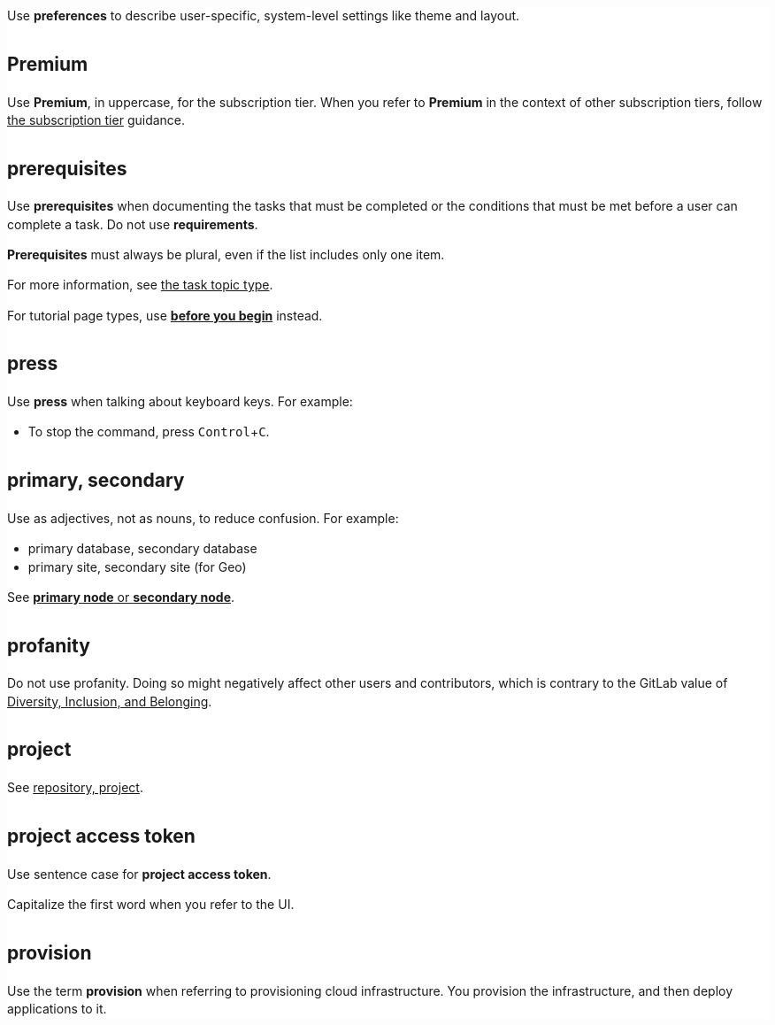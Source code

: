 Use **preferences** to describe user-specific, system-level settings like theme and layout.

## Premium

Use **Premium**, in uppercase, for the subscription tier. When you refer to **Premium**
in the context of other subscription tiers, follow [the subscription tier](#subscription-tier) guidance.

## prerequisites

Use **prerequisites** when documenting the tasks that must be completed or the conditions that must be met before a user can complete a task. Do not use **requirements**.

**Prerequisites** must always be plural, even if the list includes only one item.

For more information, see [the task topic type](../topic_types/task.md).

For tutorial page types, use [**before you begin**](#before-you-begin) instead.

## press

Use **press** when talking about keyboard keys. For example:

- To stop the command, press <kbd>Control</kbd>+<kbd>C</kbd>.

## primary, secondary

Use as adjectives, not as nouns, to reduce confusion. For example:

- primary database, secondary database
- primary site, secondary site (for Geo)

See [**primary node** or **secondary node**](#node).

## profanity

Do not use profanity. Doing so might negatively affect other users and contributors, which is contrary to the GitLab value of [Diversity, Inclusion, and Belonging](https://handbook.gitlab.com/handbook/values/#diversity-inclusion).

## project

See [repository, project](#repository-project).

## project access token

Use sentence case for **project access token**.

Capitalize the first word when you refer to the UI.

## provision

Use the term **provision** when referring to provisioning cloud infrastructure. You provision the infrastructure, and then deploy applications to it.
